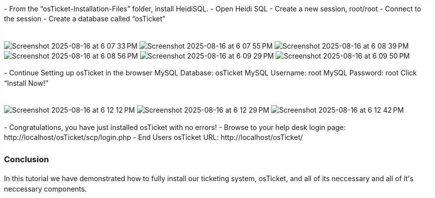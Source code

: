 <p>
  - From the “osTicket-Installation-Files” folder, install HeidiSQL.
- Open Heidi SQL
- Create a new session, root/root
- Connect to the session
- Create a database called “osTicket”
</p>
<br />

<img width="468" height="367" alt="Screenshot 2025-08-16 at 6 07 33 PM" src="https://github.com/user-attachments/assets/793275bd-de0f-48a7-bc1b-080df7e9b8c7" />
<img width="468" height="367" alt="Screenshot 2025-08-16 at 6 07 55 PM" src="https://github.com/user-attachments/assets/926680df-49db-4140-ae61-c1a6b4d053bf" />
<img width="588" height="461" alt="Screenshot 2025-08-16 at 6 08 39 PM" src="https://github.com/user-attachments/assets/9e879a83-6c9a-4c2c-ab50-97d8df209e14" />
<img width="588" height="461" alt="Screenshot 2025-08-16 at 6 08 56 PM" src="https://github.com/user-attachments/assets/1c4b3ab9-10ca-4594-80ef-0981dbe0d931" />
<img width="755" height="486" alt="Screenshot 2025-08-16 at 6 09 29 PM" src="https://github.com/user-attachments/assets/48dc977d-3c83-498f-89bd-025db9c0d19a" />
<img width="379" height="332" alt="Screenshot 2025-08-16 at 6 09 50 PM" src="https://github.com/user-attachments/assets/9ab54014-c2c6-4dd7-872b-7ff5d92d38b0" />
<br />

<p>
- Continue Setting up osTicket in the browser
MySQL Database: osTicket
MySQL Username: root
MySQL Password: root
Click “Install Now!”
</p>
<br />

<img width="1205" height="751" alt="Screenshot 2025-08-16 at 6 12 12 PM" src="https://github.com/user-attachments/assets/c2e32c61-fc29-41c8-a878-27c03594dada" />
<img width="584" height="326" alt="Screenshot 2025-08-16 at 6 12 29 PM" src="https://github.com/user-attachments/assets/0d411302-bfea-44fe-9ee0-b42045107b85" />
<img width="1200" height="723" alt="Screenshot 2025-08-16 at 6 12 42 PM" src="https://github.com/user-attachments/assets/2d1bb78e-98c3-4ce3-bfed-d249adcae611" />
<br />

<p>
- Congratulations, you have just installed osTicket with no errors!
- Browse to your help desk login page: http://localhost/osTicket/scp/login.php
- End Users osTicket URL:
http://localhost/osTicket/ 
<br />

<h3>Conclusion </h3>

<p> 
  In this tutorial we have demonstrated how to fully install our ticketing system, osTicket, and all of its neccessary and all of it's neccessary components.
</p>
